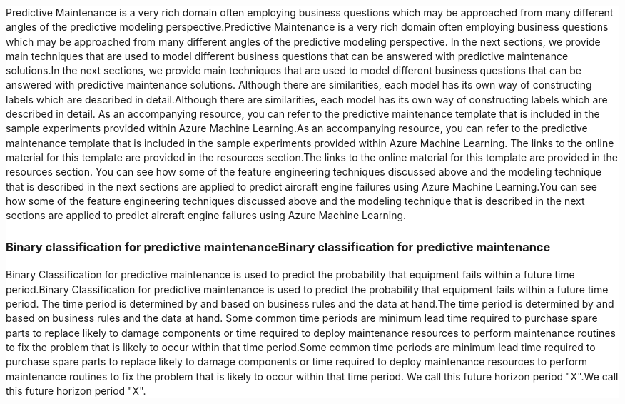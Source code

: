 <span data-ttu-id="a921c-409">Predictive Maintenance is a very rich domain often employing business questions which may be approached from many different angles of the predictive modeling perspective.</span><span class="sxs-lookup"><span data-stu-id="a921c-409">Predictive Maintenance is a very rich domain often employing business questions which may be approached from many different angles of the predictive modeling perspective.</span></span> <span data-ttu-id="a921c-410">In the next sections, we provide main techniques that are used to model different business questions that can be answered with predictive maintenance solutions.</span><span class="sxs-lookup"><span data-stu-id="a921c-410">In the next sections, we provide main techniques that are used to model different business questions that can be answered with predictive maintenance solutions.</span></span> <span data-ttu-id="a921c-411">Although there are similarities, each model has its own way of constructing labels which are described in detail.</span><span class="sxs-lookup"><span data-stu-id="a921c-411">Although there are similarities, each model has its own way of constructing labels which are described in detail.</span></span> <span data-ttu-id="a921c-412">As an accompanying resource, you can refer to the predictive maintenance template that is included in the sample experiments provided within Azure Machine Learning.</span><span class="sxs-lookup"><span data-stu-id="a921c-412">As an accompanying resource, you can refer to the predictive maintenance template that is included in the sample experiments provided within Azure Machine Learning.</span></span> <span data-ttu-id="a921c-413">The links to the online material for this template are provided in the resources section.</span><span class="sxs-lookup"><span data-stu-id="a921c-413">The links to the online material for this template are provided in the resources section.</span></span> <span data-ttu-id="a921c-414">You can see how some of the feature engineering techniques discussed above and the modeling technique that is described in the next sections are applied to predict aircraft engine failures using Azure Machine Learning.</span><span class="sxs-lookup"><span data-stu-id="a921c-414">You can see how some of the feature engineering techniques discussed above and the modeling technique that is described in the next sections are applied to predict aircraft engine failures using Azure Machine Learning.</span></span>

### <a name="binary-classification-for-predictive-maintenance"></a><span data-ttu-id="a921c-415">Binary classification for predictive maintenance</span><span class="sxs-lookup"><span data-stu-id="a921c-415">Binary classification for predictive maintenance</span></span>
<span data-ttu-id="a921c-416">Binary Classification for predictive maintenance is used to predict the probability that equipment fails within a future time period.</span><span class="sxs-lookup"><span data-stu-id="a921c-416">Binary Classification for predictive maintenance is used to predict the probability that equipment fails within a future time period.</span></span> <span data-ttu-id="a921c-417">The time period is determined by and based on business rules and the data at hand.</span><span class="sxs-lookup"><span data-stu-id="a921c-417">The time period is determined by and based on business rules and the data at hand.</span></span> <span data-ttu-id="a921c-418">Some common time periods are minimum lead time required to purchase spare parts to replace likely to damage components or time required to deploy maintenance resources to perform maintenance routines to fix the problem that is likely to occur within that time period.</span><span class="sxs-lookup"><span data-stu-id="a921c-418">Some common time periods are minimum lead time required to purchase spare parts to replace likely to damage components or time required to deploy maintenance resources to perform maintenance routines to fix the problem that is likely to occur within that time period.</span></span> <span data-ttu-id="a921c-419">We call this future horizon period "X".</span><span class="sxs-lookup"><span data-stu-id="a921c-419">We call this future horizon period "X".</span></span>
